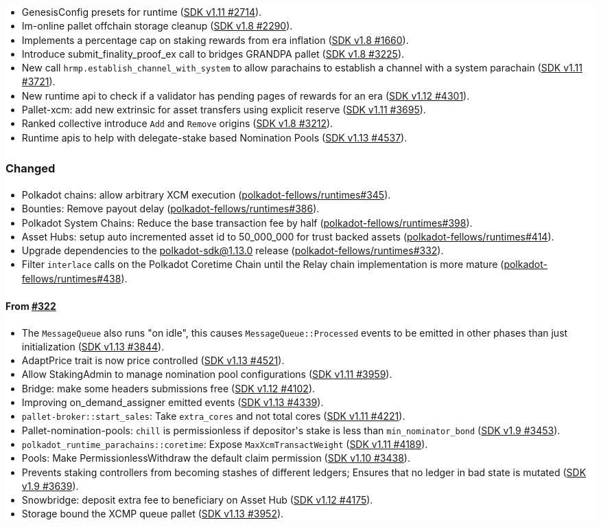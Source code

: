 - GenesisConfig presets for runtime ([SDK v1.11 #2714](https://github.com/paritytech/polkadot-sdk/pull/2714)).
- Im-online pallet offchain storage cleanup ([SDK v1.8 #2290](https://github.com/paritytech/polkadot-sdk/pull/2290)).
- Implements a percentage cap on staking rewards from era inflation ([SDK v1.8 #1660](https://github.com/paritytech/polkadot-sdk/pull/1660)).
- Introduce submit_finality_proof_ex call to bridges GRANDPA pallet ([SDK v1.8 #3225](https://github.com/paritytech/polkadot-sdk/pull/3225)).
- New call `hrmp.establish_channel_with_system` to allow parachains to establish a channel with a system parachain ([SDK v1.11 #3721](https://github.com/paritytech/polkadot-sdk/pull/3721)).
- New runtime api to check if a validator has pending pages of rewards for an era ([SDK v1.12 #4301](https://github.com/paritytech/polkadot-sdk/pull/4301)).
- Pallet-xcm: add new extrinsic for asset transfers using explicit reserve ([SDK v1.11 #3695](https://github.com/paritytech/polkadot-sdk/pull/3695)).
- Ranked collective introduce `Add` and `Remove` origins ([SDK v1.8 #3212](https://github.com/paritytech/polkadot-sdk/pull/3212)).
- Runtime apis to help with delegate-stake based Nomination Pools ([SDK v1.13 #4537](https://github.com/paritytech/polkadot-sdk/pull/4537)).

### Changed

- Polkadot chains: allow arbitrary XCM execution ([polkadot-fellows/runtimes#345](https://github.com/polkadot-fellows/runtimes/pull/345)).
- Bounties: Remove payout delay ([polkadot-fellows/runtimes#386](https://github.com/polkadot-fellows/runtimes/pull/386)).
- Polkadot System Chains: Reduce the base transaction fee by half ([polkadot-fellows/runtimes#398](https://github.com/polkadot-fellows/runtimes/pull/398)).
- Asset Hubs: setup auto incremented asset id to 50_000_000 for trust backed assets ([polkadot-fellows/runtimes#414](https://github.com/polkadot-fellows/runtimes/pull/414)).
- Upgrade dependencies to the [polkadot-sdk@1.13.0](https://github.com/paritytech/polkadot-sdk/releases/tag/polkadot-v1.13.0) release ([polkadot-fellows/runtimes#332](https://github.com/polkadot-fellows/runtimes/pull/332)).
- Filter `interlace` calls on the Polkadot Coretime Chain until the Relay chain implementation is more mature ([polkadot-fellows/runtimes#438](https://github.com/polkadot-fellows/runtimes/pull/438)).

#### From [#322](https://github.com/polkadot-fellows/runtimes/pull/322)

- The `MessageQueue` also runs "on idle", this causes `MessageQueue::Processed` events to be emitted in other phases than just initialization ([SDK v1.13 #3844](https://github.com/paritytech/polkadot-sdk/pull/3844)).
- AdaptPrice trait is now price controlled ([SDK v1.13 #4521](https://github.com/paritytech/polkadot-sdk/pull/4521)).
- Allow StakingAdmin to manage nomination pool configurations ([SDK v1.11 #3959](https://github.com/paritytech/polkadot-sdk/pull/3959)).
- Bridge: make some headers submissions free ([SDK v1.12 #4102](https://github.com/paritytech/polkadot-sdk/pull/4102)).
- Improving on_demand_assigner emitted events ([SDK v1.13 #4339](https://github.com/paritytech/polkadot-sdk/pull/4339)).
- `pallet-broker::start_sales`: Take `extra_cores` and not total cores ([SDK v1.11 #4221](https://github.com/paritytech/polkadot-sdk/pull/4221)).
- Pallet-nomination-pools: `chill` is permissionless if depositor's stake is less than `min_nominator_bond` ([SDK v1.9 #3453](https://github.com/paritytech/polkadot-sdk/pull/3453)).
- `polkadot_runtime_parachains::coretime`: Expose `MaxXcmTransactWeight` ([SDK v1.11 #4189](https://github.com/paritytech/polkadot-sdk/pull/4189)).
- Pools: Make PermissionlessWithdraw the default claim permission ([SDK v1.10 #3438](https://github.com/paritytech/polkadot-sdk/pull/3438)).
- Prevents staking controllers from becoming stashes of different ledgers; Ensures that no ledger in bad state is mutated ([SDK v1.9 #3639](https://github.com/paritytech/polkadot-sdk/pull/3639)).
- Snowbridge: deposit extra fee to beneficiary on Asset Hub ([SDK v1.12 #4175](https://github.com/paritytech/polkadot-sdk/pull/4175)).
- Storage bound the XCMP queue pallet ([SDK v1.13 #3952](https://github.com/paritytech/polkadot-sdk/pull/3952)).